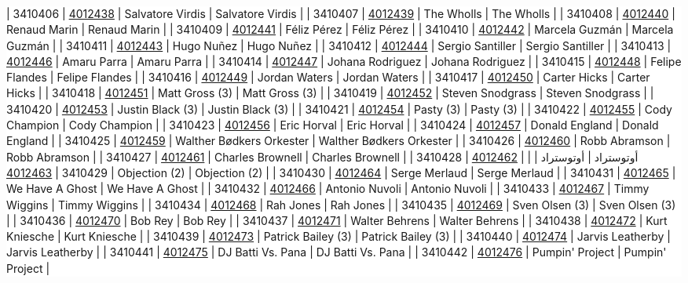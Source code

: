 | 3410406 | [4012438](https://www.discogs.com/artist/4012438) | Salvatore Virdis | Salvatore Virdis |
| 3410407 | [4012439](https://www.discogs.com/artist/4012439) | The Wholls | The Wholls |
| 3410408 | [4012440](https://www.discogs.com/artist/4012440) | Renaud Marin | Renaud Marin |
| 3410409 | [4012441](https://www.discogs.com/artist/4012441) | Féliz Pérez | Féliz Pérez |
| 3410410 | [4012442](https://www.discogs.com/artist/4012442) | Marcela Guzmán | Marcela Guzmán |
| 3410411 | [4012443](https://www.discogs.com/artist/4012443) | Hugo Nuñez | Hugo Nuñez |
| 3410412 | [4012444](https://www.discogs.com/artist/4012444) | Sergio Santiller | Sergio Santiller |
| 3410413 | [4012446](https://www.discogs.com/artist/4012446) | Amaru Parra | Amaru Parra |
| 3410414 | [4012447](https://www.discogs.com/artist/4012447) | Johana Rodriguez | Johana Rodriguez |
| 3410415 | [4012448](https://www.discogs.com/artist/4012448) | Felipe Flandes | Felipe Flandes |
| 3410416 | [4012449](https://www.discogs.com/artist/4012449) | Jordan Waters | Jordan Waters |
| 3410417 | [4012450](https://www.discogs.com/artist/4012450) | Carter Hicks | Carter Hicks |
| 3410418 | [4012451](https://www.discogs.com/artist/4012451) | Matt Gross (3) | Matt Gross (3) |
| 3410419 | [4012452](https://www.discogs.com/artist/4012452) | Steven Snodgrass | Steven Snodgrass |
| 3410420 | [4012453](https://www.discogs.com/artist/4012453) | Justin Black (3) | Justin Black (3) |
| 3410421 | [4012454](https://www.discogs.com/artist/4012454) | Pasty (3) | Pasty (3) |
| 3410422 | [4012455](https://www.discogs.com/artist/4012455) | Cody Champion | Cody Champion |
| 3410423 | [4012456](https://www.discogs.com/artist/4012456) | Eric Horval | Eric Horval |
| 3410424 | [4012457](https://www.discogs.com/artist/4012457) | Donald England | Donald England |
| 3410425 | [4012459](https://www.discogs.com/artist/4012459) | Walther Bødkers Orkester | Walther Bødkers Orkester |
| 3410426 | [4012460](https://www.discogs.com/artist/4012460) | Robb Abramson | Robb Abramson |
| 3410427 | [4012461](https://www.discogs.com/artist/4012461) | Charles Brownell | Charles Brownell |
| 3410428 | [4012462](https://www.discogs.com/artist/4012462) | أوتوستراد | أوتوستراد |
| 3410429 | [4012463](https://www.discogs.com/artist/4012463) | Objection (2) | Objection (2) |
| 3410430 | [4012464](https://www.discogs.com/artist/4012464) | Serge Merlaud | Serge Merlaud |
| 3410431 | [4012465](https://www.discogs.com/artist/4012465) | We Have A Ghost | We Have A Ghost |
| 3410432 | [4012466](https://www.discogs.com/artist/4012466) | Antonio Nuvoli | Antonio Nuvoli |
| 3410433 | [4012467](https://www.discogs.com/artist/4012467) | Timmy Wiggins | Timmy Wiggins |
| 3410434 | [4012468](https://www.discogs.com/artist/4012468) | Rah Jones | Rah Jones |
| 3410435 | [4012469](https://www.discogs.com/artist/4012469) | Sven Olsen (3) | Sven Olsen (3) |
| 3410436 | [4012470](https://www.discogs.com/artist/4012470) | Bob Rey | Bob Rey |
| 3410437 | [4012471](https://www.discogs.com/artist/4012471) | Walter Behrens | Walter Behrens |
| 3410438 | [4012472](https://www.discogs.com/artist/4012472) | Kurt Kniesche | Kurt Kniesche |
| 3410439 | [4012473](https://www.discogs.com/artist/4012473) | Patrick Bailey (3) | Patrick Bailey (3) |
| 3410440 | [4012474](https://www.discogs.com/artist/4012474) | Jarvis Leatherby | Jarvis Leatherby |
| 3410441 | [4012475](https://www.discogs.com/artist/4012475) | DJ Batti Vs. Pana | DJ Batti Vs. Pana |
| 3410442 | [4012476](https://www.discogs.com/artist/4012476) | Pumpin' Project | Pumpin' Project |